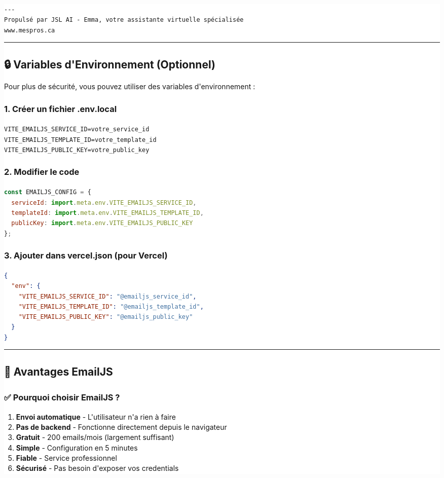 ```
---
Propulsé par JSL AI - Emma, votre assistante virtuelle spécialisée
www.mespros.ca
```

---

## 🔒 Variables d'Environnement (Optionnel)

Pour plus de sécurité, vous pouvez utiliser des variables d'environnement :

### 1. Créer un fichier .env.local
```
VITE_EMAILJS_SERVICE_ID=votre_service_id
VITE_EMAILJS_TEMPLATE_ID=votre_template_id
VITE_EMAILJS_PUBLIC_KEY=votre_public_key
```

### 2. Modifier le code
```javascript
const EMAILJS_CONFIG = {
  serviceId: import.meta.env.VITE_EMAILJS_SERVICE_ID,
  templateId: import.meta.env.VITE_EMAILJS_TEMPLATE_ID,
  publicKey: import.meta.env.VITE_EMAILJS_PUBLIC_KEY
};
```

### 3. Ajouter dans vercel.json (pour Vercel)
```json
{
  "env": {
    "VITE_EMAILJS_SERVICE_ID": "@emailjs_service_id",
    "VITE_EMAILJS_TEMPLATE_ID": "@emailjs_template_id",
    "VITE_EMAILJS_PUBLIC_KEY": "@emailjs_public_key"
  }
}
```

---

## 🎯 Avantages EmailJS

### ✅ Pourquoi choisir EmailJS ?

1. **Envoi automatique** - L'utilisateur n'a rien à faire
2. **Pas de backend** - Fonctionne directement depuis le navigateur
3. **Gratuit** - 200 emails/mois (largement suffisant)
4. **Simple** - Configuration en 5 minutes
5. **Fiable** - Service professionnel
6. **Sécurisé** - Pas besoin d'exposer vos credentials
